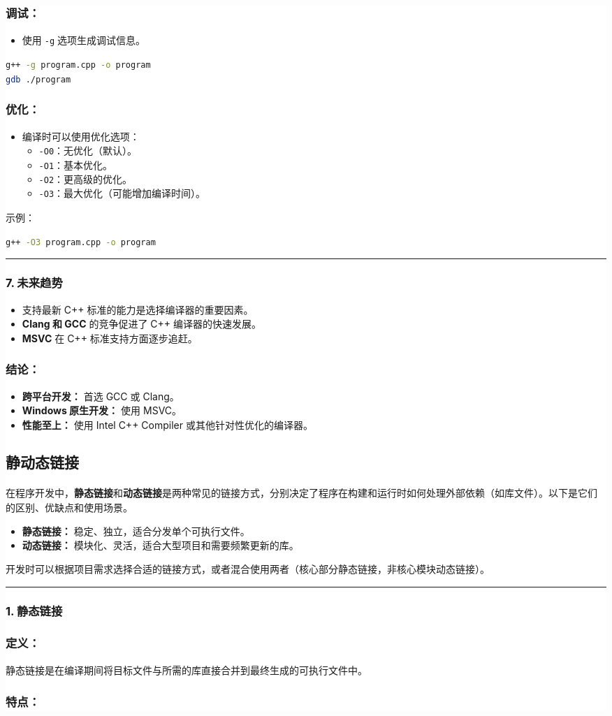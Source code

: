 ### **调试：**

- 使用 `-g` 选项生成调试信息。

```bash
g++ -g program.cpp -o program
gdb ./program
```

### **优化：**

- 编译时可以使用优化选项：
  - `-O0`：无优化（默认）。
  - `-O1`：基本优化。
  - `-O2`：更高级的优化。
  - `-O3`：最大优化（可能增加编译时间）。

示例：

```bash
g++ -O3 program.cpp -o program
```

---

### **7. 未来趋势**

- 支持最新 C++ 标准的能力是选择编译器的重要因素。
- **Clang 和 GCC** 的竞争促进了 C++ 编译器的快速发展。
- **MSVC** 在 C++ 标准支持方面逐步追赶。

### **结论：**

- **跨平台开发：** 首选 GCC 或 Clang。
- **Windows 原生开发：** 使用 MSVC。
- **性能至上：** 使用 Intel C++ Compiler 或其他针对性优化的编译器。

## 静动态链接

在程序开发中，**静态链接**和**动态链接**是两种常见的链接方式，分别决定了程序在构建和运行时如何处理外部依赖（如库文件）。以下是它们的区别、优缺点和使用场景。

- **静态链接：** 稳定、独立，适合分发单个可执行文件。
- **动态链接：** 模块化、灵活，适合大型项目和需要频繁更新的库。

开发时可以根据项目需求选择合适的链接方式，或者混合使用两者（核心部分静态链接，非核心模块动态链接）。

---

### **1. 静态链接**

### **定义：**

静态链接是在编译期间将目标文件与所需的库直接合并到最终生成的可执行文件中。

### **特点：**
